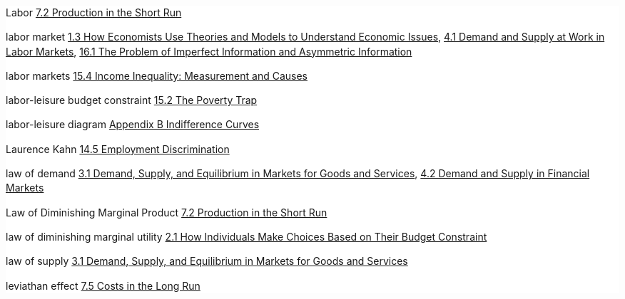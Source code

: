 Labor [7.2 Production in the Short
Run](http://openstax.org/books/principles-microeconomics-3e/pages/7-2-production-in-the-short-run#term-00002)

labor market [1.3 How Economists Use Theories and Models to Understand
Economic
Issues](http://openstax.org/books/principles-microeconomics-3e/pages/1-3-how-economists-use-theories-and-models-to-understand-economic-issues#term-00006),
[4.1 Demand and Supply at Work in Labor
Markets](http://openstax.org/books/principles-microeconomics-3e/pages/4-1-demand-and-supply-at-work-in-labor-markets#term-00004),
[16.1 The Problem of Imperfect Information and Asymmetric
Information](http://openstax.org/books/principles-microeconomics-3e/pages/16-1-the-problem-of-imperfect-information-and-asymmetric-information#term-00014)

labor markets [15.4 Income Inequality: Measurement and
Causes](http://openstax.org/books/principles-microeconomics-3e/pages/15-4-income-inequality-measurement-and-causes#term-00001)

labor-leisure budget constraint [15.2 The Poverty
Trap](http://openstax.org/books/principles-microeconomics-3e/pages/15-2-the-poverty-trap#term-00002)

labor-leisure diagram [Appendix B Indifference
Curves](http://openstax.org/books/principles-microeconomics-3e/pages/b-indifference-curves#term-00011)

Laurence Kahn [14.5 Employment
Discrimination](http://openstax.org/books/principles-microeconomics-3e/pages/14-5-employment-discrimination#term-00003)

law of demand [3.1 Demand, Supply, and Equilibrium in Markets for Goods
and
Services](http://openstax.org/books/principles-microeconomics-3e/pages/3-1-demand-supply-and-equilibrium-in-markets-for-goods-and-services#term-00004),
[4.2 Demand and Supply in Financial
Markets](http://openstax.org/books/principles-microeconomics-3e/pages/4-2-demand-and-supply-in-financial-markets#term-00003)

Law of Diminishing Marginal Product [7.2 Production in the Short
Run](http://openstax.org/books/principles-microeconomics-3e/pages/7-2-production-in-the-short-run#term-00014)

law of diminishing marginal utility [2.1 How Individuals Make Choices
Based on Their Budget
Constraint](http://openstax.org/books/principles-microeconomics-3e/pages/2-1-how-individuals-make-choices-based-on-their-budget-constraint#term-00006)

law of supply [3.1 Demand, Supply, and Equilibrium in Markets for Goods
and
Services](http://openstax.org/books/principles-microeconomics-3e/pages/3-1-demand-supply-and-equilibrium-in-markets-for-goods-and-services#term-00011)

leviathan effect [7.5 Costs in the Long
Run](http://openstax.org/books/principles-microeconomics-3e/pages/7-5-costs-in-the-long-run#term-00007)
